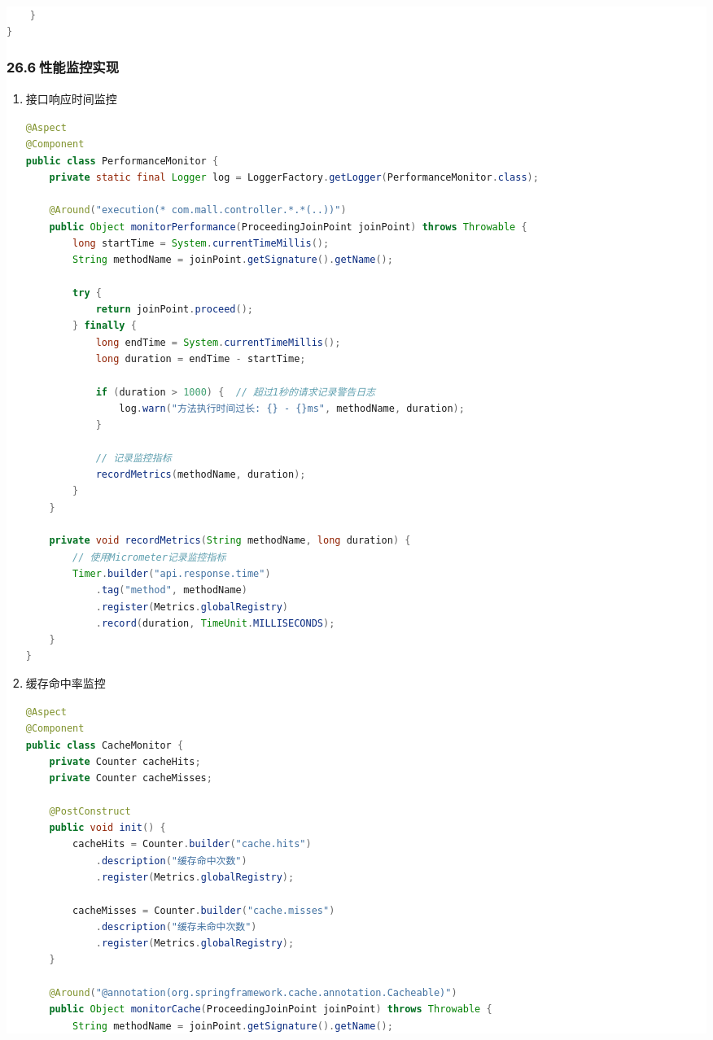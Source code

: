 ```java
    }
}
```

### 26.6 性能监控实现
1. 接口响应时间监控
   ```java
   @Aspect
   @Component
   public class PerformanceMonitor {
       private static final Logger log = LoggerFactory.getLogger(PerformanceMonitor.class);
       
       @Around("execution(* com.mall.controller.*.*(..))")
       public Object monitorPerformance(ProceedingJoinPoint joinPoint) throws Throwable {
           long startTime = System.currentTimeMillis();
           String methodName = joinPoint.getSignature().getName();
           
           try {
               return joinPoint.proceed();
           } finally {
               long endTime = System.currentTimeMillis();
               long duration = endTime - startTime;
               
               if (duration > 1000) {  // 超过1秒的请求记录警告日志
                   log.warn("方法执行时间过长: {} - {}ms", methodName, duration);
               }
               
               // 记录监控指标
               recordMetrics(methodName, duration);
           }
       }
       
       private void recordMetrics(String methodName, long duration) {
           // 使用Micrometer记录监控指标
           Timer.builder("api.response.time")
               .tag("method", methodName)
               .register(Metrics.globalRegistry)
               .record(duration, TimeUnit.MILLISECONDS);
       }
   }
   ```

2. 缓存命中率监控
   ```java
   @Aspect
   @Component
   public class CacheMonitor {
       private Counter cacheHits;
       private Counter cacheMisses;
       
       @PostConstruct
       public void init() {
           cacheHits = Counter.builder("cache.hits")
               .description("缓存命中次数")
               .register(Metrics.globalRegistry);
               
           cacheMisses = Counter.builder("cache.misses")
               .description("缓存未命中次数")
               .register(Metrics.globalRegistry);
       }
       
       @Around("@annotation(org.springframework.cache.annotation.Cacheable)")
       public Object monitorCache(ProceedingJoinPoint joinPoint) throws Throwable {
           String methodName = joinPoint.getSignature().getName();
   ```